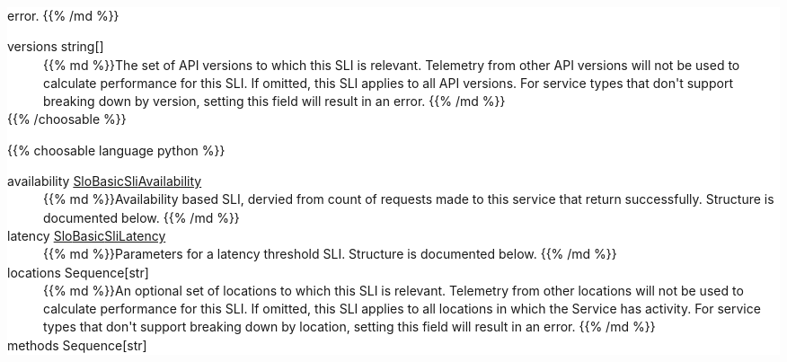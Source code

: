 error.
{{% /md %}}</dd><dt class="property-optional"
            title="Optional">
        <span id="versions_nodejs">
<a href="#versions_nodejs" style="color: inherit; text-decoration: inherit;">versions</a>
</span>
        <span class="property-indicator"></span>
        <span class="property-type">string[]</span>
    </dt>
    <dd>{{% md %}}The set of API versions to which this SLI is relevant.
Telemetry from other API versions will not be used to
calculate performance for this SLI. If omitted,
this SLI applies to all API versions. For service types
that don't support breaking down by version, setting this
field will result in an error.
{{% /md %}}</dd></dl>
{{% /choosable %}}

{{% choosable language python %}}
<dl class="resources-properties"><dt class="property-optional"
            title="Optional">
        <span id="availability_python">
<a href="#availability_python" style="color: inherit; text-decoration: inherit;">availability</a>
</span>
        <span class="property-indicator"></span>
        <span class="property-type"><a href="#slobasicsliavailability">Slo<wbr>Basic<wbr>Sli<wbr>Availability</a></span>
    </dt>
    <dd>{{% md %}}Availability based SLI, dervied from count of requests made to this service that return successfully.
Structure is documented below.
{{% /md %}}</dd><dt class="property-optional"
            title="Optional">
        <span id="latency_python">
<a href="#latency_python" style="color: inherit; text-decoration: inherit;">latency</a>
</span>
        <span class="property-indicator"></span>
        <span class="property-type"><a href="#slobasicslilatency">Slo<wbr>Basic<wbr>Sli<wbr>Latency</a></span>
    </dt>
    <dd>{{% md %}}Parameters for a latency threshold SLI.
Structure is documented below.
{{% /md %}}</dd><dt class="property-optional"
            title="Optional">
        <span id="locations_python">
<a href="#locations_python" style="color: inherit; text-decoration: inherit;">locations</a>
</span>
        <span class="property-indicator"></span>
        <span class="property-type">Sequence[str]</span>
    </dt>
    <dd>{{% md %}}An optional set of locations to which this SLI is relevant.
Telemetry from other locations will not be used to calculate
performance for this SLI. If omitted, this SLI applies to all
locations in which the Service has activity. For service types
that don't support breaking down by location, setting this
field will result in an error.
{{% /md %}}</dd><dt class="property-optional"
            title="Optional">
        <span id="methods_python">
<a href="#methods_python" style="color: inherit; text-decoration: inherit;">methods</a>
</span>
        <span class="property-indicator"></span>
        <span class="property-type">Sequence[str]</span>
    </dt>